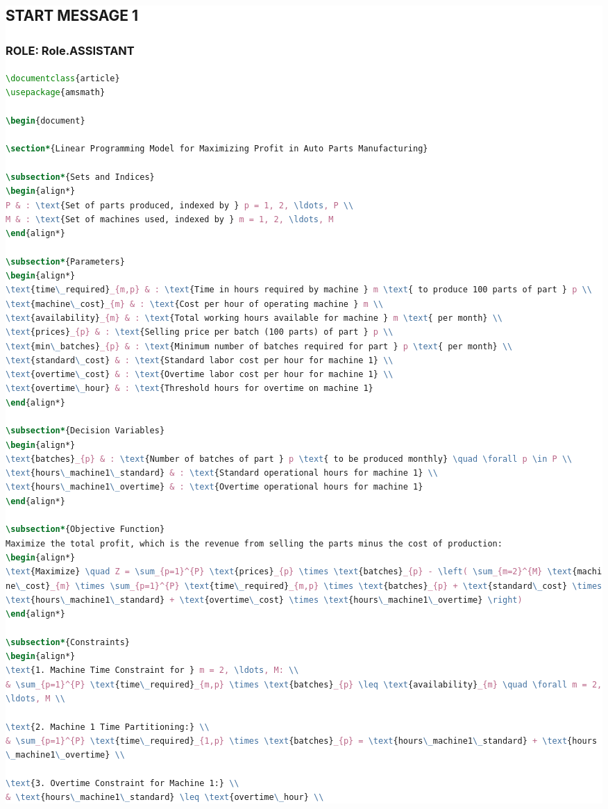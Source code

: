 
## START MESSAGE 1 
### ROLE: Role.ASSISTANT
```latex
\documentclass{article}
\usepackage{amsmath}

\begin{document}

\section*{Linear Programming Model for Maximizing Profit in Auto Parts Manufacturing}

\subsection*{Sets and Indices}
\begin{align*}
P & : \text{Set of parts produced, indexed by } p = 1, 2, \ldots, P \\
M & : \text{Set of machines used, indexed by } m = 1, 2, \ldots, M
\end{align*}

\subsection*{Parameters}
\begin{align*}
\text{time\_required}_{m,p} & : \text{Time in hours required by machine } m \text{ to produce 100 parts of part } p \\
\text{machine\_cost}_{m} & : \text{Cost per hour of operating machine } m \\
\text{availability}_{m} & : \text{Total working hours available for machine } m \text{ per month} \\
\text{prices}_{p} & : \text{Selling price per batch (100 parts) of part } p \\
\text{min\_batches}_{p} & : \text{Minimum number of batches required for part } p \text{ per month} \\
\text{standard\_cost} & : \text{Standard labor cost per hour for machine 1} \\
\text{overtime\_cost} & : \text{Overtime labor cost per hour for machine 1} \\
\text{overtime\_hour} & : \text{Threshold hours for overtime on machine 1}
\end{align*}

\subsection*{Decision Variables}
\begin{align*}
\text{batches}_{p} & : \text{Number of batches of part } p \text{ to be produced monthly} \quad \forall p \in P \\
\text{hours\_machine1\_standard} & : \text{Standard operational hours for machine 1} \\
\text{hours\_machine1\_overtime} & : \text{Overtime operational hours for machine 1}
\end{align*}

\subsection*{Objective Function}
Maximize the total profit, which is the revenue from selling the parts minus the cost of production:
\begin{align*}
\text{Maximize} \quad Z = \sum_{p=1}^{P} \text{prices}_{p} \times \text{batches}_{p} - \left( \sum_{m=2}^{M} \text{machine\_cost}_{m} \times \sum_{p=1}^{P} \text{time\_required}_{m,p} \times \text{batches}_{p} + \text{standard\_cost} \times \text{hours\_machine1\_standard} + \text{overtime\_cost} \times \text{hours\_machine1\_overtime} \right)
\end{align*}

\subsection*{Constraints}
\begin{align*}
\text{1. Machine Time Constraint for } m = 2, \ldots, M: \\
& \sum_{p=1}^{P} \text{time\_required}_{m,p} \times \text{batches}_{p} \leq \text{availability}_{m} \quad \forall m = 2, \ldots, M \\

\text{2. Machine 1 Time Partitioning:} \\
& \sum_{p=1}^{P} \text{time\_required}_{1,p} \times \text{batches}_{p} = \text{hours\_machine1\_standard} + \text{hours\_machine1\_overtime} \\

\text{3. Overtime Constraint for Machine 1:} \\
& \text{hours\_machine1\_standard} \leq \text{overtime\_hour} \\
```